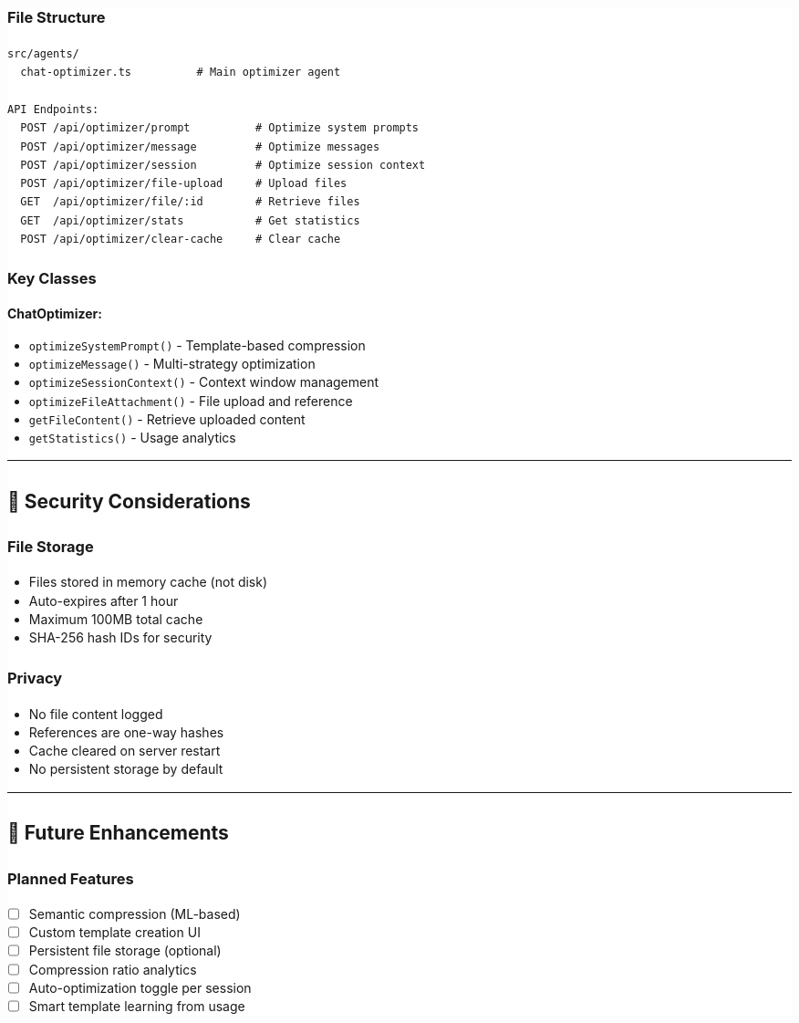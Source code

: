 ### File Structure
```
src/agents/
  chat-optimizer.ts          # Main optimizer agent

API Endpoints:
  POST /api/optimizer/prompt          # Optimize system prompts
  POST /api/optimizer/message         # Optimize messages
  POST /api/optimizer/session         # Optimize session context
  POST /api/optimizer/file-upload     # Upload files
  GET  /api/optimizer/file/:id        # Retrieve files
  GET  /api/optimizer/stats           # Get statistics
  POST /api/optimizer/clear-cache     # Clear cache
```

### Key Classes

**ChatOptimizer:**
- `optimizeSystemPrompt()` - Template-based compression
- `optimizeMessage()` - Multi-strategy optimization
- `optimizeSessionContext()` - Context window management
- `optimizeFileAttachment()` - File upload and reference
- `getFileContent()` - Retrieve uploaded content
- `getStatistics()` - Usage analytics

---

## 🔐 Security Considerations

### File Storage
- Files stored in memory cache (not disk)
- Auto-expires after 1 hour
- Maximum 100MB total cache
- SHA-256 hash IDs for security

### Privacy
- No file content logged
- References are one-way hashes
- Cache cleared on server restart
- No persistent storage by default

---

## 🚀 Future Enhancements

### Planned Features
- [ ] Semantic compression (ML-based)
- [ ] Custom template creation UI
- [ ] Persistent file storage (optional)
- [ ] Compression ratio analytics
- [ ] Auto-optimization toggle per session
- [ ] Smart template learning from usage
